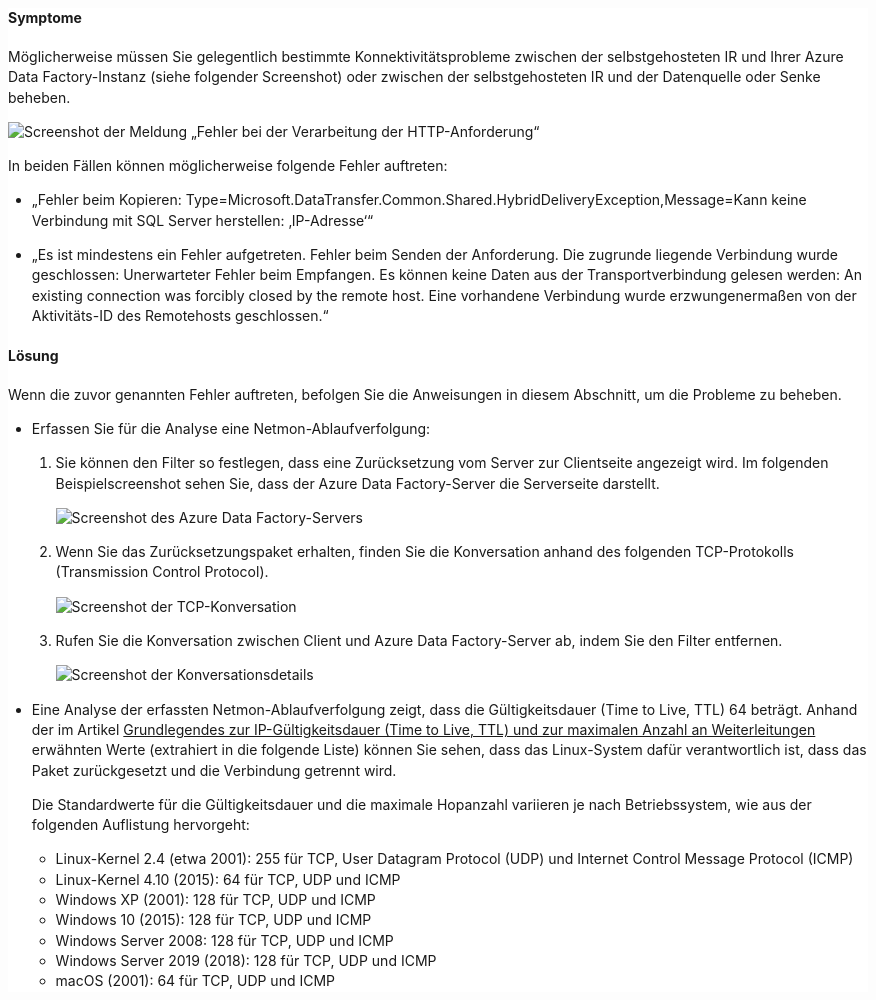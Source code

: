 #### <a name="symptoms"></a>Symptome

Möglicherweise müssen Sie gelegentlich bestimmte Konnektivitätsprobleme zwischen der selbstgehosteten IR und Ihrer Azure Data Factory-Instanz (siehe folgender Screenshot) oder zwischen der selbstgehosteten IR und der Datenquelle oder Senke beheben. 

![Screenshot der Meldung „Fehler bei der Verarbeitung der HTTP-Anforderung“](media/self-hosted-integration-runtime-troubleshoot-guide/http-request-error.png)

In beiden Fällen können möglicherweise folgende Fehler auftreten:

* „Fehler beim Kopieren: Type=Microsoft.DataTransfer.Common.Shared.HybridDeliveryException,Message=Kann keine Verbindung mit SQL Server herstellen: ‚IP-Adresse‘“

* „Es ist mindestens ein Fehler aufgetreten. Fehler beim Senden der Anforderung. Die zugrunde liegende Verbindung wurde geschlossen: Unerwarteter Fehler beim Empfangen. Es können keine Daten aus der Transportverbindung gelesen werden: An existing connection was forcibly closed by the remote host. Eine vorhandene Verbindung wurde erzwungenermaßen von der Aktivitäts-ID des Remotehosts geschlossen.“

#### <a name="resolution"></a>Lösung

Wenn die zuvor genannten Fehler auftreten, befolgen Sie die Anweisungen in diesem Abschnitt, um die Probleme zu beheben.

- Erfassen Sie für die Analyse eine Netmon-Ablaufverfolgung: 

    1. Sie können den Filter so festlegen, dass eine Zurücksetzung vom Server zur Clientseite angezeigt wird. Im folgenden Beispielscreenshot sehen Sie, dass der Azure Data Factory-Server die Serverseite darstellt.

        ![Screenshot des Azure Data Factory-Servers](media/self-hosted-integration-runtime-troubleshoot-guide/data-factory-server.png)

    1. Wenn Sie das Zurücksetzungspaket erhalten, finden Sie die Konversation anhand des folgenden TCP-Protokolls (Transmission Control Protocol).

        ![Screenshot der TCP-Konversation](media/self-hosted-integration-runtime-troubleshoot-guide/find-conversation.png)

    1. Rufen Sie die Konversation zwischen Client und Azure Data Factory-Server ab, indem Sie den Filter entfernen.

        ![Screenshot der Konversationsdetails](media/self-hosted-integration-runtime-troubleshoot-guide/get-conversation.png)

- Eine Analyse der erfassten Netmon-Ablaufverfolgung zeigt, dass die Gültigkeitsdauer (Time to Live, TTL) 64 beträgt. Anhand der im Artikel [Grundlegendes zur IP-Gültigkeitsdauer (Time to Live, TTL) und zur maximalen Anzahl an Weiterleitungen](https://packetpushers.net/ip-time-to-live-and-hop-limit-basics/) erwähnten Werte (extrahiert in die folgende Liste) können Sie sehen, dass das Linux-System dafür verantwortlich ist, dass das Paket zurückgesetzt und die Verbindung getrennt wird.

    Die Standardwerte für die Gültigkeitsdauer und die maximale Hopanzahl variieren je nach Betriebssystem, wie aus der folgenden Auflistung hervorgeht:
    - Linux-Kernel 2.4 (etwa 2001): 255 für TCP, User Datagram Protocol (UDP) und Internet Control Message Protocol (ICMP)
    - Linux-Kernel 4.10 (2015): 64 für TCP, UDP und ICMP
    - Windows XP (2001): 128 für TCP, UDP und ICMP
    - Windows 10 (2015): 128 für TCP, UDP und ICMP
    - Windows Server 2008: 128 für TCP, UDP und ICMP
    - Windows Server 2019 (2018): 128 für TCP, UDP und ICMP
    - macOS (2001): 64 für TCP, UDP und ICMP

